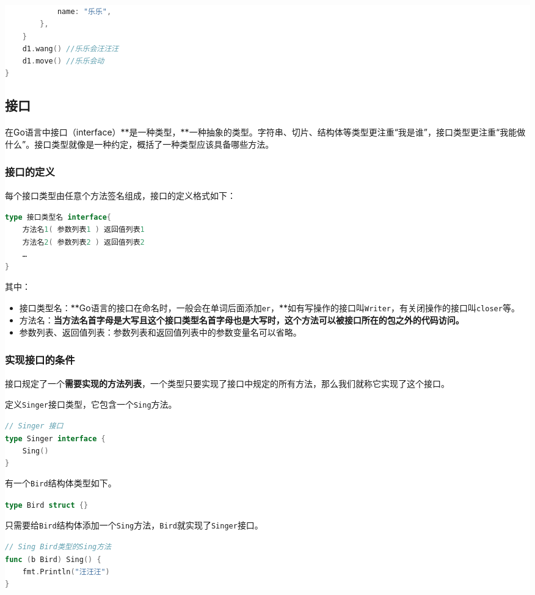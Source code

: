 ```go
			name: "乐乐",
		},
	}
	d1.wang() //乐乐会汪汪汪
	d1.move() //乐乐会动
}
```



## 接口

在Go语言中接口（interface）**是一种类型，**一种抽象的类型。字符串、切片、结构体等类型更注重“我是谁”，接口类型更注重“我能做什么”。接口类型就像是一种约定，概括了一种类型应该具备哪些方法。

### 接口的定义

每个接口类型由任意个方法签名组成，接口的定义格式如下：

```go
type 接口类型名 interface{
    方法名1( 参数列表1 ) 返回值列表1
    方法名2( 参数列表2 ) 返回值列表2
    …
}
```

其中：

- 接口类型名：**Go语言的接口在命名时，一般会在单词后面添加`er`，**如有写操作的接口叫`Writer`，有关闭操作的接口叫`closer`等。
- 方法名：**当方法名首字母是大写且这个接口类型名首字母也是大写时，这个方法可以被接口所在的包之外的代码访问。**
- 参数列表、返回值列表：参数列表和返回值列表中的参数变量名可以省略。

### 实现接口的条件

接口规定了一个**需要实现的方法列表**，一个类型只要实现了接口中规定的所有方法，那么我们就称它实现了这个接口。

定义`Singer`接口类型，它包含一个`Sing`方法。

```go
// Singer 接口
type Singer interface {
	Sing()
}
```

有一个`Bird`结构体类型如下。

```go
type Bird struct {}
```

只需要给`Bird`结构体添加一个`Sing`方法，`Bird`就实现了`Singer`接口。

```go
// Sing Bird类型的Sing方法
func (b Bird) Sing() {
	fmt.Println("汪汪汪")
}
```
